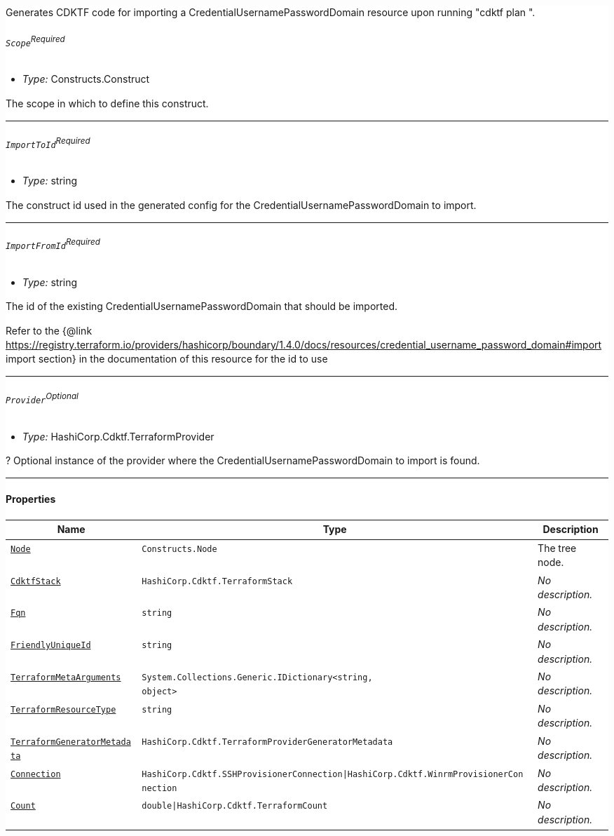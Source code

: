 Generates CDKTF code for importing a CredentialUsernamePasswordDomain resource upon running "cdktf plan <stack-name>".

###### `Scope`<sup>Required</sup> <a name="Scope" id="@cdktf/provider-boundary.credentialUsernamePasswordDomain.CredentialUsernamePasswordDomain.generateConfigForImport.parameter.scope"></a>

- *Type:* Constructs.Construct

The scope in which to define this construct.

---

###### `ImportToId`<sup>Required</sup> <a name="ImportToId" id="@cdktf/provider-boundary.credentialUsernamePasswordDomain.CredentialUsernamePasswordDomain.generateConfigForImport.parameter.importToId"></a>

- *Type:* string

The construct id used in the generated config for the CredentialUsernamePasswordDomain to import.

---

###### `ImportFromId`<sup>Required</sup> <a name="ImportFromId" id="@cdktf/provider-boundary.credentialUsernamePasswordDomain.CredentialUsernamePasswordDomain.generateConfigForImport.parameter.importFromId"></a>

- *Type:* string

The id of the existing CredentialUsernamePasswordDomain that should be imported.

Refer to the {@link https://registry.terraform.io/providers/hashicorp/boundary/1.4.0/docs/resources/credential_username_password_domain#import import section} in the documentation of this resource for the id to use

---

###### `Provider`<sup>Optional</sup> <a name="Provider" id="@cdktf/provider-boundary.credentialUsernamePasswordDomain.CredentialUsernamePasswordDomain.generateConfigForImport.parameter.provider"></a>

- *Type:* HashiCorp.Cdktf.TerraformProvider

? Optional instance of the provider where the CredentialUsernamePasswordDomain to import is found.

---

#### Properties <a name="Properties" id="Properties"></a>

| **Name** | **Type** | **Description** |
| --- | --- | --- |
| <code><a href="#@cdktf/provider-boundary.credentialUsernamePasswordDomain.CredentialUsernamePasswordDomain.property.node">Node</a></code> | <code>Constructs.Node</code> | The tree node. |
| <code><a href="#@cdktf/provider-boundary.credentialUsernamePasswordDomain.CredentialUsernamePasswordDomain.property.cdktfStack">CdktfStack</a></code> | <code>HashiCorp.Cdktf.TerraformStack</code> | *No description.* |
| <code><a href="#@cdktf/provider-boundary.credentialUsernamePasswordDomain.CredentialUsernamePasswordDomain.property.fqn">Fqn</a></code> | <code>string</code> | *No description.* |
| <code><a href="#@cdktf/provider-boundary.credentialUsernamePasswordDomain.CredentialUsernamePasswordDomain.property.friendlyUniqueId">FriendlyUniqueId</a></code> | <code>string</code> | *No description.* |
| <code><a href="#@cdktf/provider-boundary.credentialUsernamePasswordDomain.CredentialUsernamePasswordDomain.property.terraformMetaArguments">TerraformMetaArguments</a></code> | <code>System.Collections.Generic.IDictionary<string, object></code> | *No description.* |
| <code><a href="#@cdktf/provider-boundary.credentialUsernamePasswordDomain.CredentialUsernamePasswordDomain.property.terraformResourceType">TerraformResourceType</a></code> | <code>string</code> | *No description.* |
| <code><a href="#@cdktf/provider-boundary.credentialUsernamePasswordDomain.CredentialUsernamePasswordDomain.property.terraformGeneratorMetadata">TerraformGeneratorMetadata</a></code> | <code>HashiCorp.Cdktf.TerraformProviderGeneratorMetadata</code> | *No description.* |
| <code><a href="#@cdktf/provider-boundary.credentialUsernamePasswordDomain.CredentialUsernamePasswordDomain.property.connection">Connection</a></code> | <code>HashiCorp.Cdktf.SSHProvisionerConnection\|HashiCorp.Cdktf.WinrmProvisionerConnection</code> | *No description.* |
| <code><a href="#@cdktf/provider-boundary.credentialUsernamePasswordDomain.CredentialUsernamePasswordDomain.property.count">Count</a></code> | <code>double\|HashiCorp.Cdktf.TerraformCount</code> | *No description.* |